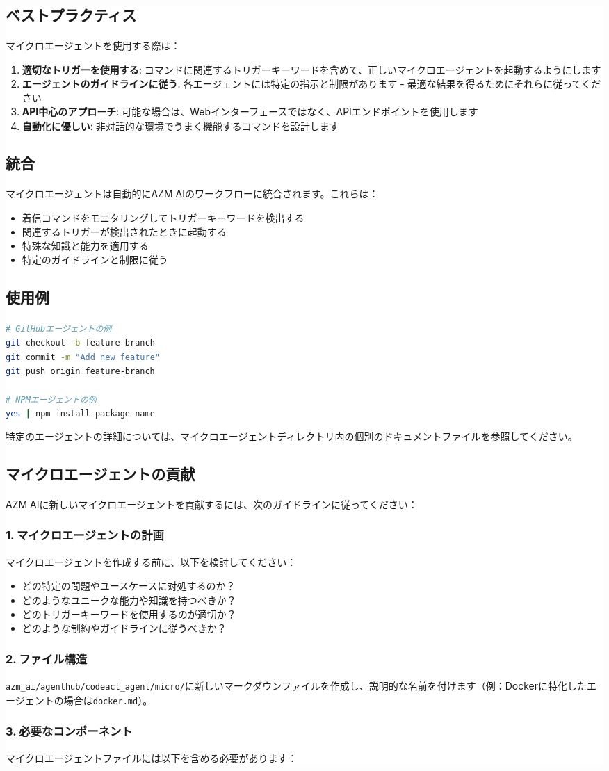 ## ベストプラクティス

マイクロエージェントを使用する際は：

1. **適切なトリガーを使用する**: コマンドに関連するトリガーキーワードを含めて、正しいマイクロエージェントを起動するようにします
2. **エージェントのガイドラインに従う**: 各エージェントには特定の指示と制限があります - 最適な結果を得るためにそれらに従ってください
3. **API中心のアプローチ**: 可能な場合は、Webインターフェースではなく、APIエンドポイントを使用します
4. **自動化に優しい**: 非対話的な環境でうまく機能するコマンドを設計します

## 統合

マイクロエージェントは自動的にAZM AIのワークフローに統合されます。これらは：
- 着信コマンドをモニタリングしてトリガーキーワードを検出する
- 関連するトリガーが検出されたときに起動する
- 特殊な知識と能力を適用する
- 特定のガイドラインと制限に従う

## 使用例

```bash
# GitHubエージェントの例
git checkout -b feature-branch
git commit -m "Add new feature"
git push origin feature-branch

# NPMエージェントの例
yes | npm install package-name
```

特定のエージェントの詳細については、マイクロエージェントディレクトリ内の個別のドキュメントファイルを参照してください。

## マイクロエージェントの貢献

AZM AIに新しいマイクロエージェントを貢献するには、次のガイドラインに従ってください：

### 1. マイクロエージェントの計画

マイクロエージェントを作成する前に、以下を検討してください：
- どの特定の問題やユースケースに対処するのか？
- どのようなユニークな能力や知識を持つべきか？
- どのトリガーキーワードを使用するのが適切か？
- どのような制約やガイドラインに従うべきか？

### 2. ファイル構造

`azm_ai/agenthub/codeact_agent/micro/`に新しいマークダウンファイルを作成し、説明的な名前を付けます（例：Dockerに特化したエージェントの場合は`docker.md`）。

### 3. 必要なコンポーネント

マイクロエージェントファイルには以下を含める必要があります：
